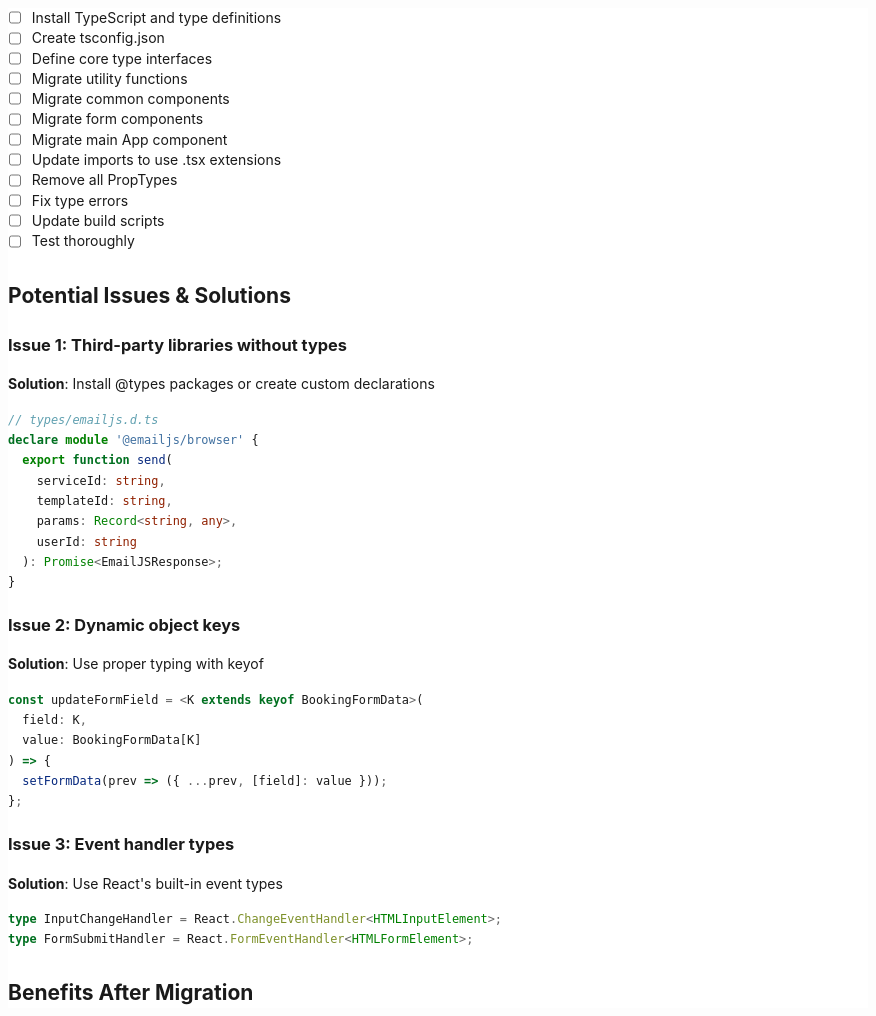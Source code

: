 - [ ] Install TypeScript and type definitions
- [ ] Create tsconfig.json
- [ ] Define core type interfaces
- [ ] Migrate utility functions
- [ ] Migrate common components
- [ ] Migrate form components
- [ ] Migrate main App component
- [ ] Update imports to use .tsx extensions
- [ ] Remove all PropTypes
- [ ] Fix type errors
- [ ] Update build scripts
- [ ] Test thoroughly

## Potential Issues & Solutions

### Issue 1: Third-party libraries without types
**Solution**: Install @types packages or create custom declarations

```typescript
// types/emailjs.d.ts
declare module '@emailjs/browser' {
  export function send(
    serviceId: string,
    templateId: string,
    params: Record<string, any>,
    userId: string
  ): Promise<EmailJSResponse>;
}
```

### Issue 2: Dynamic object keys
**Solution**: Use proper typing with keyof

```typescript
const updateFormField = <K extends keyof BookingFormData>(
  field: K,
  value: BookingFormData[K]
) => {
  setFormData(prev => ({ ...prev, [field]: value }));
};
```

### Issue 3: Event handler types
**Solution**: Use React's built-in event types

```typescript
type InputChangeHandler = React.ChangeEventHandler<HTMLInputElement>;
type FormSubmitHandler = React.FormEventHandler<HTMLFormElement>;
```

## Benefits After Migration
